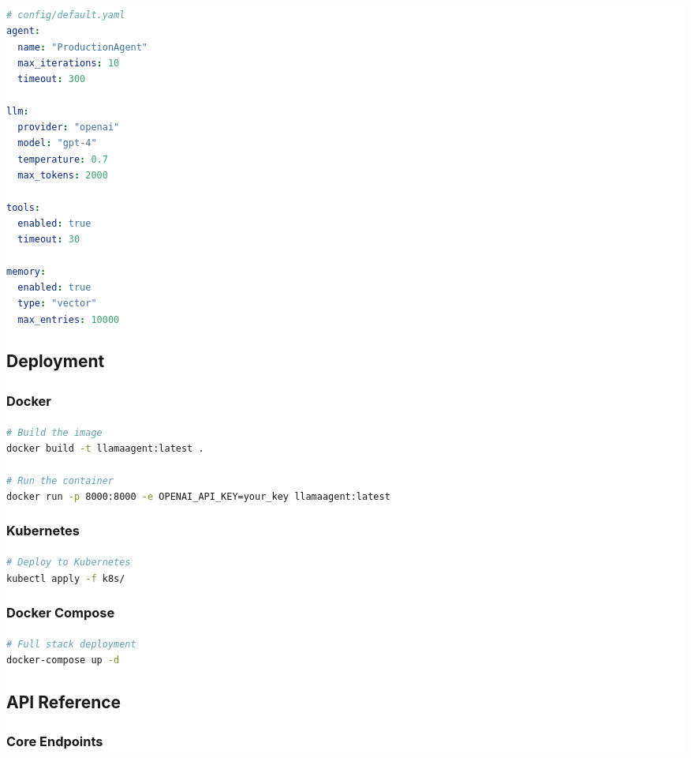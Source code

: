 ```yaml
# config/default.yaml
agent:
  name: "ProductionAgent"
  max_iterations: 10
  timeout: 300

llm:
  provider: "openai"
  model: "gpt-4"
  temperature: 0.7
  max_tokens: 2000

tools:
  enabled: true
  timeout: 30

memory:
  enabled: true
  type: "vector"
  max_entries: 10000
```

## Deployment

### Docker

```bash
# Build the image
docker build -t llamaagent:latest .

# Run the container
docker run -p 8000:8000 -e OPENAI_API_KEY=your_key llamaagent:latest
```

### Kubernetes

```bash
# Deploy to Kubernetes
kubectl apply -f k8s/
```

### Docker Compose

```bash
# Full stack deployment
docker-compose up -d
```

## API Reference

### Core Endpoints
